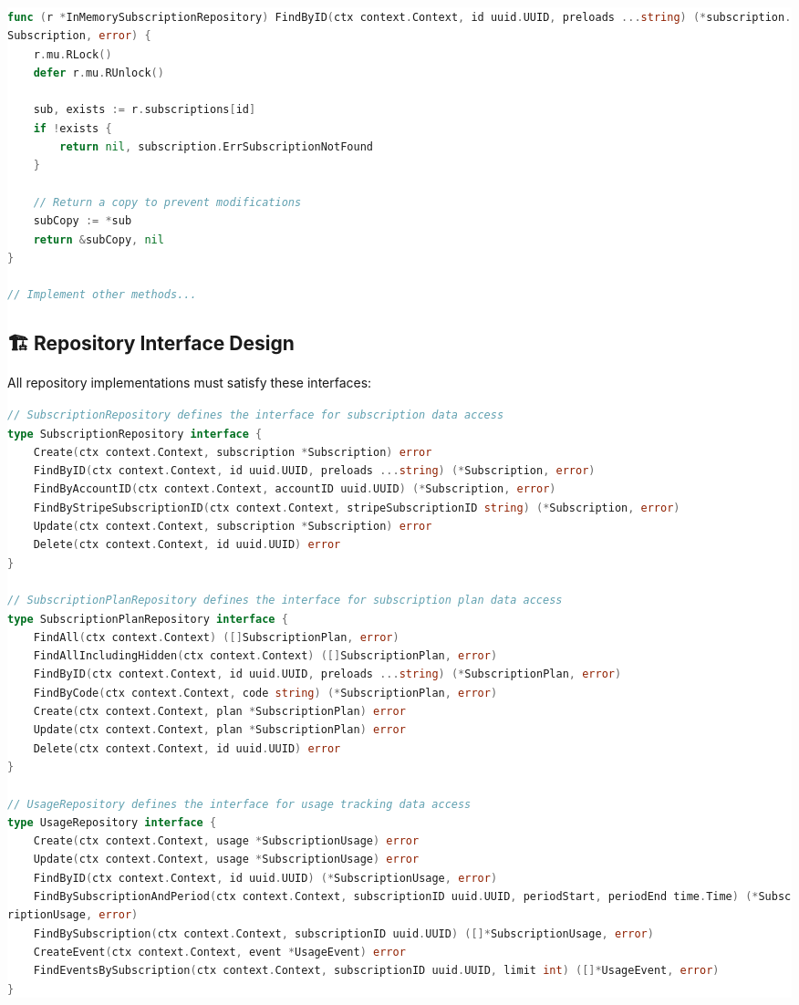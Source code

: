 ```go
func (r *InMemorySubscriptionRepository) FindByID(ctx context.Context, id uuid.UUID, preloads ...string) (*subscription.Subscription, error) {
    r.mu.RLock()
    defer r.mu.RUnlock()
    
    sub, exists := r.subscriptions[id]
    if !exists {
        return nil, subscription.ErrSubscriptionNotFound
    }
    
    // Return a copy to prevent modifications
    subCopy := *sub
    return &subCopy, nil
}

// Implement other methods...
```

## 🏗️ Repository Interface Design

All repository implementations must satisfy these interfaces:

```go
// SubscriptionRepository defines the interface for subscription data access
type SubscriptionRepository interface {
    Create(ctx context.Context, subscription *Subscription) error
    FindByID(ctx context.Context, id uuid.UUID, preloads ...string) (*Subscription, error)
    FindByAccountID(ctx context.Context, accountID uuid.UUID) (*Subscription, error)
    FindByStripeSubscriptionID(ctx context.Context, stripeSubscriptionID string) (*Subscription, error)
    Update(ctx context.Context, subscription *Subscription) error
    Delete(ctx context.Context, id uuid.UUID) error
}

// SubscriptionPlanRepository defines the interface for subscription plan data access
type SubscriptionPlanRepository interface {
    FindAll(ctx context.Context) ([]SubscriptionPlan, error)
    FindAllIncludingHidden(ctx context.Context) ([]SubscriptionPlan, error)
    FindByID(ctx context.Context, id uuid.UUID, preloads ...string) (*SubscriptionPlan, error)
    FindByCode(ctx context.Context, code string) (*SubscriptionPlan, error)
    Create(ctx context.Context, plan *SubscriptionPlan) error
    Update(ctx context.Context, plan *SubscriptionPlan) error
    Delete(ctx context.Context, id uuid.UUID) error
}

// UsageRepository defines the interface for usage tracking data access
type UsageRepository interface {
    Create(ctx context.Context, usage *SubscriptionUsage) error
    Update(ctx context.Context, usage *SubscriptionUsage) error
    FindByID(ctx context.Context, id uuid.UUID) (*SubscriptionUsage, error)
    FindBySubscriptionAndPeriod(ctx context.Context, subscriptionID uuid.UUID, periodStart, periodEnd time.Time) (*SubscriptionUsage, error)
    FindBySubscription(ctx context.Context, subscriptionID uuid.UUID) ([]*SubscriptionUsage, error)
    CreateEvent(ctx context.Context, event *UsageEvent) error
    FindEventsBySubscription(ctx context.Context, subscriptionID uuid.UUID, limit int) ([]*UsageEvent, error)
}
```
